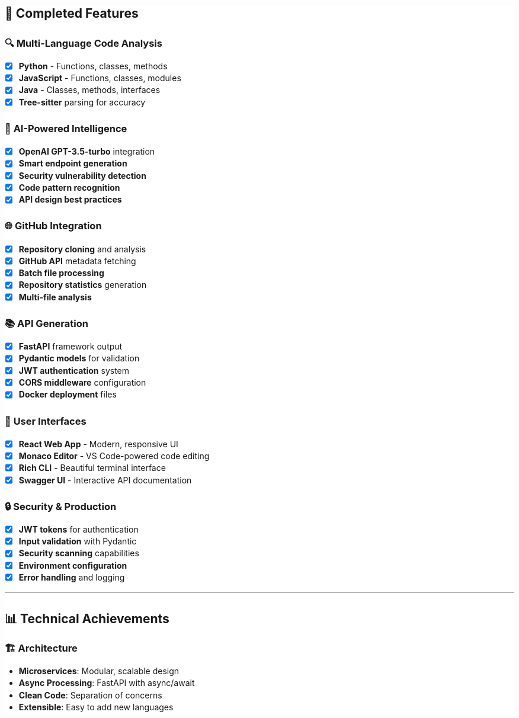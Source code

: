 ## 🎯 **Completed Features**

### 🔍 **Multi-Language Code Analysis**
- [x] **Python** - Functions, classes, methods
- [x] **JavaScript** - Functions, classes, modules  
- [x] **Java** - Classes, methods, interfaces
- [x] **Tree-sitter** parsing for accuracy

### 🤖 **AI-Powered Intelligence**
- [x] **OpenAI GPT-3.5-turbo** integration
- [x] **Smart endpoint generation** 
- [x] **Security vulnerability detection**
- [x] **Code pattern recognition**
- [x] **API design best practices**

### 🌐 **GitHub Integration**
- [x] **Repository cloning** and analysis
- [x] **GitHub API** metadata fetching
- [x] **Batch file processing**
- [x] **Repository statistics** generation
- [x] **Multi-file analysis**

### 📚 **API Generation**
- [x] **FastAPI** framework output
- [x] **Pydantic models** for validation
- [x] **JWT authentication** system
- [x] **CORS middleware** configuration
- [x] **Docker deployment** files

### 🎨 **User Interfaces**
- [x] **React Web App** - Modern, responsive UI
- [x] **Monaco Editor** - VS Code-powered code editing
- [x] **Rich CLI** - Beautiful terminal interface  
- [x] **Swagger UI** - Interactive API documentation

### 🔒 **Security & Production**
- [x] **JWT tokens** for authentication
- [x] **Input validation** with Pydantic
- [x] **Security scanning** capabilities
- [x] **Environment configuration**
- [x] **Error handling** and logging

---

## 📊 **Technical Achievements**

### 🏗️ **Architecture**
- **Microservices**: Modular, scalable design
- **Async Processing**: FastAPI with async/await
- **Clean Code**: Separation of concerns
- **Extensible**: Easy to add new languages
